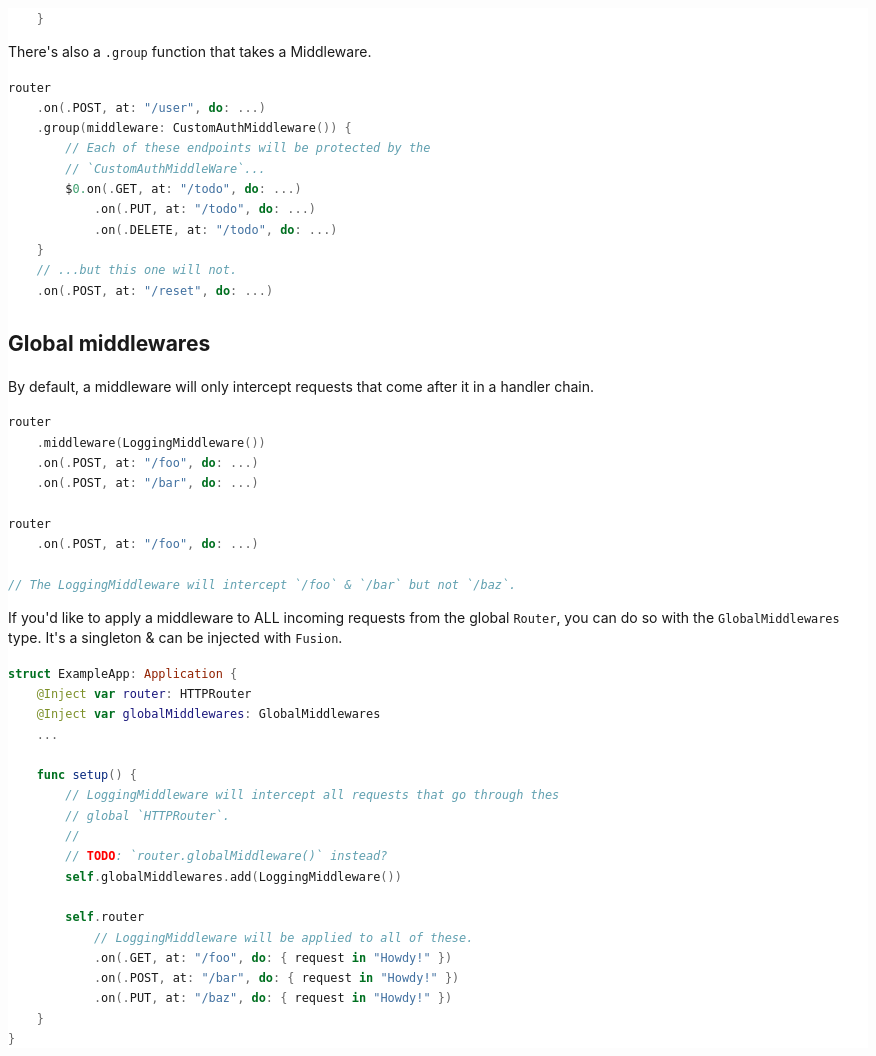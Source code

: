 ```swift
    }
```

There's also a `.group` function that takes a Middleware.

```swift
router
    .on(.POST, at: "/user", do: ...)
    .group(middleware: CustomAuthMiddleware()) {
        // Each of these endpoints will be protected by the
        // `CustomAuthMiddleWare`...
        $0.on(.GET, at: "/todo", do: ...)
            .on(.PUT, at: "/todo", do: ...)
            .on(.DELETE, at: "/todo", do: ...)
    }
    // ...but this one will not. 
    .on(.POST, at: "/reset", do: ...)
```

## Global middlewares

By default, a middleware will only intercept requests that come after it in a handler chain.

```swift
router
    .middleware(LoggingMiddleware())
    .on(.POST, at: "/foo", do: ...)
    .on(.POST, at: "/bar", do: ...)

router
    .on(.POST, at: "/foo", do: ...)

// The LoggingMiddleware will intercept `/foo` & `/bar` but not `/baz`.
```

If you'd like to apply a middleware to ALL incoming requests from the global `Router`, you can do so with the `GlobalMiddlewares` type. It's a singleton & can be injected with `Fusion`.

```swift
struct ExampleApp: Application {
    @Inject var router: HTTPRouter
    @Inject var globalMiddlewares: GlobalMiddlewares
    ...

    func setup() {
        // LoggingMiddleware will intercept all requests that go through thes
        // global `HTTPRouter`.
        //
        // TODO: `router.globalMiddleware()` instead?
        self.globalMiddlewares.add(LoggingMiddleware())
        
        self.router
            // LoggingMiddleware will be applied to all of these.
            .on(.GET, at: "/foo", do: { request in "Howdy!" })
            .on(.POST, at: "/bar", do: { request in "Howdy!" })
            .on(.PUT, at: "/baz", do: { request in "Howdy!" })
    }
}
```
